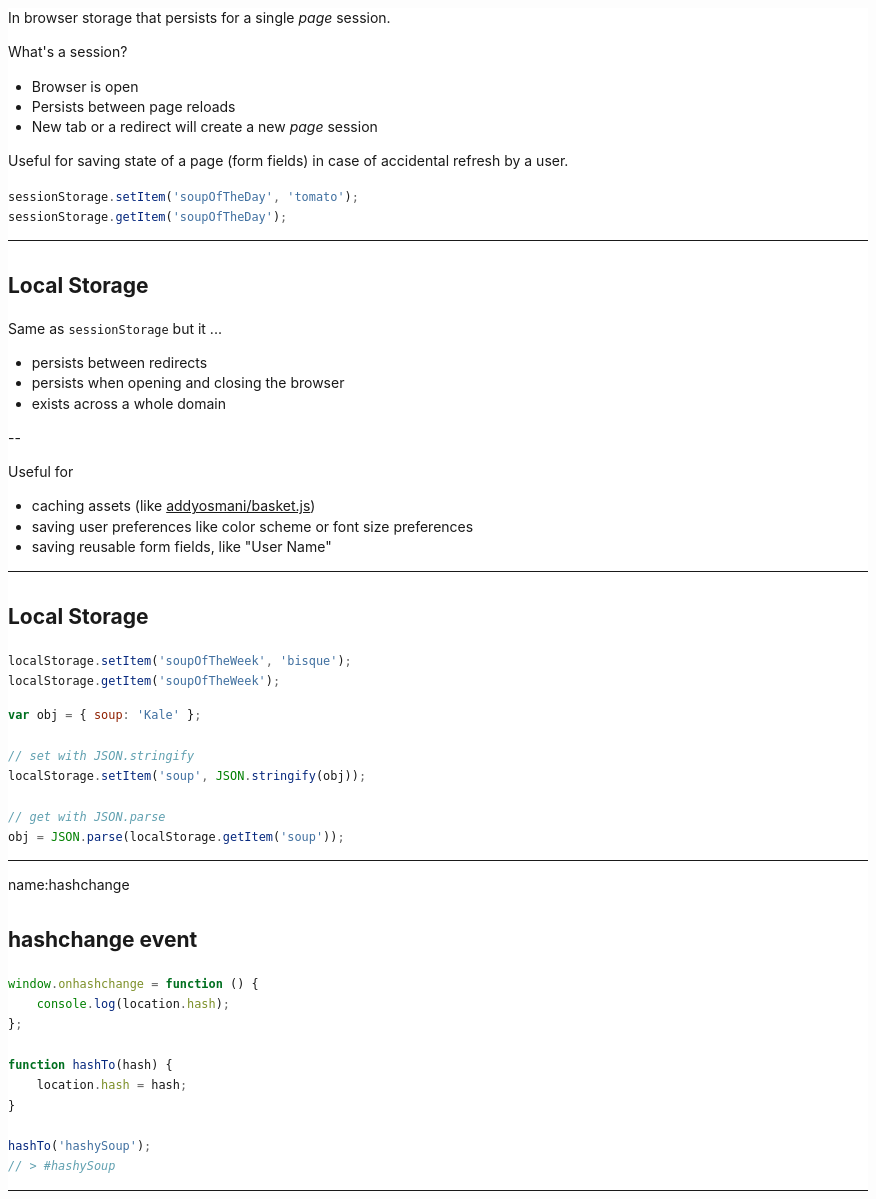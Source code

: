 In browser storage that persists for a single _page_ session.

What's a session?
- Browser is open
- Persists between page reloads
- New tab or a redirect will create a new _page_ session

Useful for saving state of a page (form fields) in case of accidental refresh by a user.

```js
sessionStorage.setItem('soupOfTheDay', 'tomato');
sessionStorage.getItem('soupOfTheDay');
```
---

## Local Storage

Same as `sessionStorage` but it ...
- persists between redirects
- persists when opening and closing the browser
- exists across a whole domain

--

Useful for
- caching assets (like [addyosmani/basket.js](http://addyosmani.github.io/basket.js/))
- saving user preferences like color scheme or font size preferences
- saving reusable form fields, like "User Name"

---

## Local Storage

```js
localStorage.setItem('soupOfTheWeek', 'bisque');
localStorage.getItem('soupOfTheWeek');
```

```js
var obj = { soup: 'Kale' };

// set with JSON.stringify
localStorage.setItem('soup', JSON.stringify(obj));

// get with JSON.parse
obj = JSON.parse(localStorage.getItem('soup'));
```
---
name:hashchange
## hashchange event

```js
window.onhashchange = function () {
	console.log(location.hash);
};

function hashTo(hash) {
	location.hash = hash;
}

hashTo('hashySoup');
// > #hashySoup
```

---